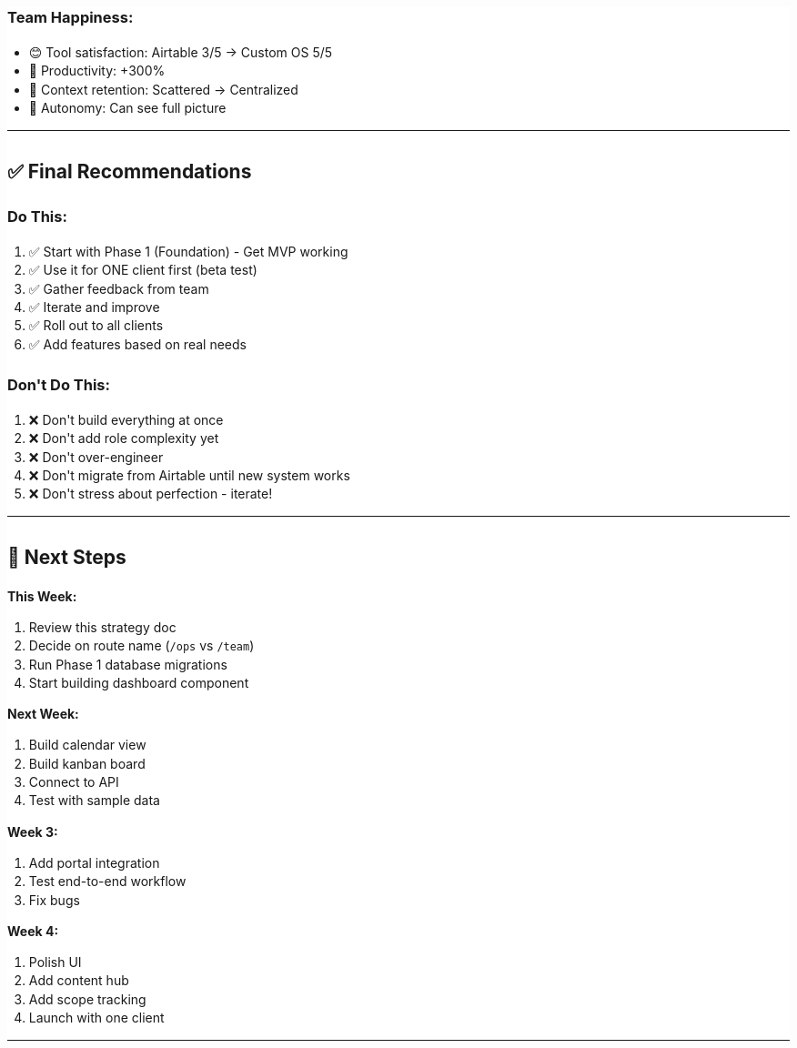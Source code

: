 ### **Team Happiness:**
- 😊 Tool satisfaction: Airtable 3/5 → Custom OS 5/5
- 🚀 Productivity: +300%
- 🧠 Context retention: Scattered → Centralized
- 💪 Autonomy: Can see full picture

---

## ✅ Final Recommendations

### **Do This:**
1. ✅ Start with Phase 1 (Foundation) - Get MVP working
2. ✅ Use it for ONE client first (beta test)
3. ✅ Gather feedback from team
4. ✅ Iterate and improve
5. ✅ Roll out to all clients
6. ✅ Add features based on real needs

### **Don't Do This:**
1. ❌ Don't build everything at once
2. ❌ Don't add role complexity yet
3. ❌ Don't over-engineer
4. ❌ Don't migrate from Airtable until new system works
5. ❌ Don't stress about perfection - iterate!

---

## 🚀 Next Steps

**This Week:**
1. Review this strategy doc
2. Decide on route name (`/ops` vs `/team`)
3. Run Phase 1 database migrations
4. Start building dashboard component

**Next Week:**
1. Build calendar view
2. Build kanban board
3. Connect to API
4. Test with sample data

**Week 3:**
1. Add portal integration
2. Test end-to-end workflow
3. Fix bugs

**Week 4:**
1. Polish UI
2. Add content hub
3. Add scope tracking
4. Launch with one client

---
